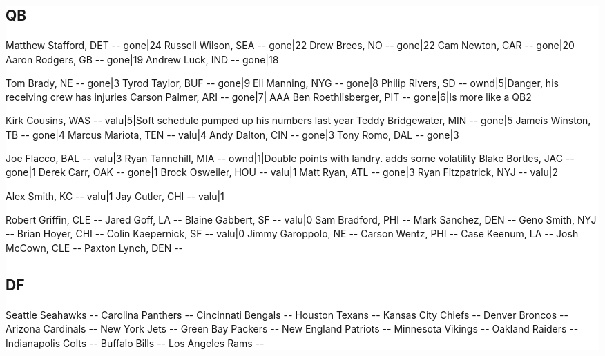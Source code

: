 QB
---------------------------------------------------------
Matthew Stafford, DET     -- gone|24
Russell Wilson, SEA       -- gone|22
Drew Brees, NO            -- gone|22
Cam Newton, CAR           -- gone|20
Aaron Rodgers, GB         -- gone|19
Andrew Luck, IND          -- gone|18

Tom Brady, NE             -- gone|3
Tyrod Taylor, BUF         -- gone|9
Eli Manning, NYG          -- gone|8
Philip Rivers, SD         -- ownd|5|Danger, his receiving crew has injuries
Carson Palmer, ARI        -- gone|7|  AAA
Ben Roethlisberger, PIT   -- gone|6|Is more like a QB2

Kirk Cousins, WAS         -- valu|5|Soft schedule pumped up his numbers last year
Teddy Bridgewater, MIN    -- gone|5
Jameis Winston, TB        -- gone|4
Marcus Mariota, TEN       -- valu|4
Andy Dalton, CIN          -- gone|3
Tony Romo, DAL            -- gone|3

Joe Flacco, BAL           -- valu|3
Ryan Tannehill, MIA       -- ownd|1|Double points with landry. adds some volatility
Blake Bortles, JAC        -- gone|1
Derek Carr, OAK           -- gone|1
Brock Osweiler, HOU       -- valu|1
Matt Ryan, ATL            -- gone|3
Ryan Fitzpatrick, NYJ     -- valu|2

Alex Smith, KC            -- valu|1
Jay Cutler, CHI           -- valu|1

Robert Griffin, CLE       --
Jared Goff, LA            --
Blaine Gabbert, SF        -- valu|0
Sam Bradford, PHI         --
Mark Sanchez, DEN         --
Geno Smith, NYJ           --
Brian Hoyer, CHI          --
Colin Kaepernick, SF      -- valu|0
Jimmy Garoppolo, NE       --
Carson Wentz, PHI         --
Case Keenum, LA           --
Josh McCown, CLE          --
Paxton Lynch, DEN         --

DF
---------------------------------------------------------
Seattle Seahawks          --
Carolina Panthers         --
Cincinnati Bengals        --
Houston Texans            --
Kansas City Chiefs        --
Denver Broncos            --
Arizona Cardinals         --
New York Jets             --
Green Bay Packers         --
New England Patriots      --
Minnesota Vikings         --
Oakland Raiders           --
Indianapolis Colts        --
Buffalo Bills             --
Los Angeles Rams          --
